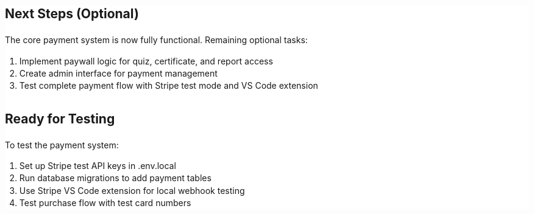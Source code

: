## Next Steps (Optional)
The core payment system is now fully functional. Remaining optional tasks:
1. Implement paywall logic for quiz, certificate, and report access
2. Create admin interface for payment management
3. Test complete payment flow with Stripe test mode and VS Code extension

## Ready for Testing
To test the payment system:
1. Set up Stripe test API keys in .env.local
2. Run database migrations to add payment tables
3. Use Stripe VS Code extension for local webhook testing
4. Test purchase flow with test card numbers